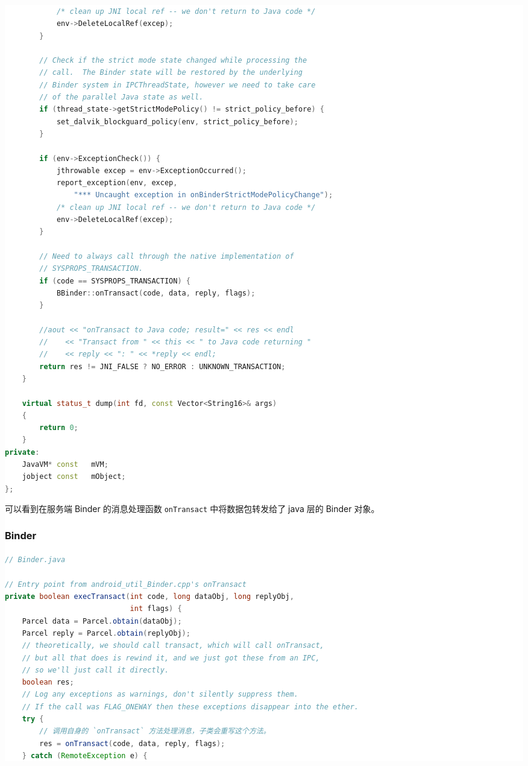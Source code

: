 ```c++
            /* clean up JNI local ref -- we don't return to Java code */
            env->DeleteLocalRef(excep);
        }

        // Check if the strict mode state changed while processing the
        // call.  The Binder state will be restored by the underlying
        // Binder system in IPCThreadState, however we need to take care
        // of the parallel Java state as well.
        if (thread_state->getStrictModePolicy() != strict_policy_before) {
            set_dalvik_blockguard_policy(env, strict_policy_before);
        }

        if (env->ExceptionCheck()) {
            jthrowable excep = env->ExceptionOccurred();
            report_exception(env, excep,
                "*** Uncaught exception in onBinderStrictModePolicyChange");
            /* clean up JNI local ref -- we don't return to Java code */
            env->DeleteLocalRef(excep);
        }

        // Need to always call through the native implementation of
        // SYSPROPS_TRANSACTION.
        if (code == SYSPROPS_TRANSACTION) {
            BBinder::onTransact(code, data, reply, flags);
        }

        //aout << "onTransact to Java code; result=" << res << endl
        //    << "Transact from " << this << " to Java code returning "
        //    << reply << ": " << *reply << endl;
        return res != JNI_FALSE ? NO_ERROR : UNKNOWN_TRANSACTION;
    }

    virtual status_t dump(int fd, const Vector<String16>& args)
    {
        return 0;
    }
private:
    JavaVM* const   mVM;
    jobject const   mObject;
};
```

可以看到在服务端 Binder 的消息处理函数 `onTransact` 中将数据包转发给了 java 层的 Binder 对象。

### Binder

```java
// Binder.java

// Entry point from android_util_Binder.cpp's onTransact
private boolean execTransact(int code, long dataObj, long replyObj,
                             int flags) {
    Parcel data = Parcel.obtain(dataObj);
    Parcel reply = Parcel.obtain(replyObj);
    // theoretically, we should call transact, which will call onTransact,
    // but all that does is rewind it, and we just got these from an IPC,
    // so we'll just call it directly.
    boolean res;
    // Log any exceptions as warnings, don't silently suppress them.
    // If the call was FLAG_ONEWAY then these exceptions disappear into the ether.
    try {
        // 调用自身的 `onTransact` 方法处理消息，子类会重写这个方法。
        res = onTransact(code, data, reply, flags);
    } catch (RemoteException e) {
```